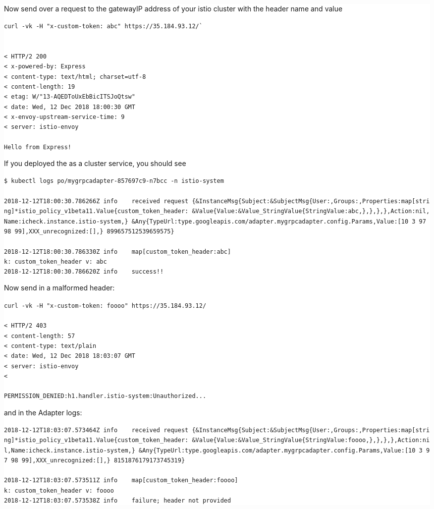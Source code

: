 Now send over a request to the gatewayIP address of your istio cluster with the header name and value

```
curl -vk -H "x-custom-token: abc" https://35.184.93.12/`


< HTTP/2 200
< x-powered-by: Express
< content-type: text/html; charset=utf-8
< content-length: 19
< etag: W/"13-AQEDToUxEbBicITSJoQtsw"
< date: Wed, 12 Dec 2018 18:00:30 GMT
< x-envoy-upstream-service-time: 9
< server: istio-envoy

Hello from Express!
```

If you deployed the as a cluster service, you should see

```
$ kubectl logs po/mygrpcadapter-857697c9-n7bcc -n istio-system

2018-12-12T18:00:30.786266Z	info	received request {&InstanceMsg{Subject:&SubjectMsg{User:,Groups:,Properties:map[string]*istio_policy_v1beta11.Value{custom_token_header: &Value{Value:&Value_StringValue{StringValue:abc,},},},},Action:nil,Name:icheck.instance.istio-system,} &Any{TypeUrl:type.googleapis.com/adapter.mygrpcadapter.config.Params,Value:[10 3 97 98 99],XXX_unrecognized:[],} 899657512539659575}

2018-12-12T18:00:30.786330Z	info	map[custom_token_header:abc]
k: custom_token_header v: abc
2018-12-12T18:00:30.786620Z	info	success!!
```

Now send in a malformed header:

```
curl -vk -H "x-custom-token: foooo" https://35.184.93.12/

< HTTP/2 403
< content-length: 57
< content-type: text/plain
< date: Wed, 12 Dec 2018 18:03:07 GMT
< server: istio-envoy
<

PERMISSION_DENIED:h1.handler.istio-system:Unauthorized...
```

and in the Adapter logs:
```
2018-12-12T18:03:07.573464Z	info	received request {&InstanceMsg{Subject:&SubjectMsg{User:,Groups:,Properties:map[string]*istio_policy_v1beta11.Value{custom_token_header: &Value{Value:&Value_StringValue{StringValue:foooo,},},},},Action:nil,Name:icheck.instance.istio-system,} &Any{TypeUrl:type.googleapis.com/adapter.mygrpcadapter.config.Params,Value:[10 3 97 98 99],XXX_unrecognized:[],} 8151876179173745319}

2018-12-12T18:03:07.573511Z	info	map[custom_token_header:foooo]
k: custom_token_header v: foooo
2018-12-12T18:03:07.573538Z	info	failure; header not provided
```
